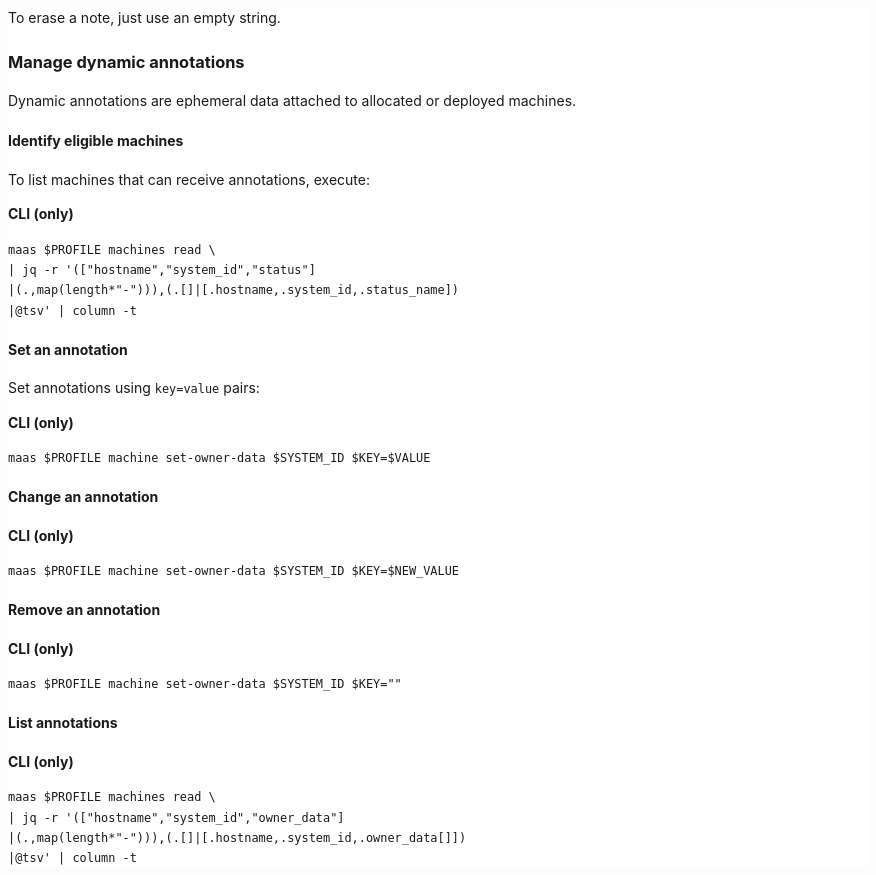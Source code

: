 To erase a note, just use an empty string.

### Manage dynamic annotations

Dynamic annotations are ephemeral data attached to allocated or deployed machines.

#### Identify eligible machines

To list machines that can receive annotations, execute:

**CLI (only)**
```nohighlight
maas $PROFILE machines read \
| jq -r '(["hostname","system_id","status"]
|(.,map(length*"-"))),(.[]|[.hostname,.system_id,.status_name])
|@tsv' | column -t
```

#### Set an annotation

Set annotations using `key=value` pairs:

**CLI (only)**
```nohighlight
maas $PROFILE machine set-owner-data $SYSTEM_ID $KEY=$VALUE
```

#### Change an annotation

**CLI (only)**
```nohighlight
maas $PROFILE machine set-owner-data $SYSTEM_ID $KEY=$NEW_VALUE
```

#### Remove an annotation

**CLI (only)**
```nohighlight
maas $PROFILE machine set-owner-data $SYSTEM_ID $KEY=""
```

#### List annotations

**CLI (only)**
```nohighlight
maas $PROFILE machines read \
| jq -r '(["hostname","system_id","owner_data"]
|(.,map(length*"-"))),(.[]|[.hostname,.system_id,.owner_data[]])
|@tsv' | column -t
```
